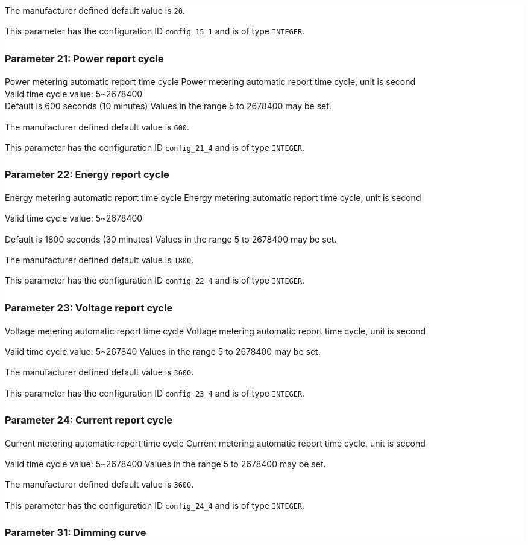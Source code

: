 The manufacturer defined default value is ```20```.

This parameter has the configuration ID ```config_15_1``` and is of type ```INTEGER```.


### Parameter 21: Power report cycle

Power metering automatic report time cycle
Power metering automatic report time cycle, unit is second  
Valid time cycle value: 5~2678400  
Default is 600 seconds (10 minutes)
Values in the range 5 to 2678400 may be set.

The manufacturer defined default value is ```600```.

This parameter has the configuration ID ```config_21_4``` and is of type ```INTEGER```.


### Parameter 22: Energy report cycle

Energy metering automatic report time cycle
Energy metering automatic report time cycle, unit is second

Valid time cycle value: 5~2678400

Default is 1800 seconds (30 minutes)
Values in the range 5 to 2678400 may be set.

The manufacturer defined default value is ```1800```.

This parameter has the configuration ID ```config_22_4``` and is of type ```INTEGER```.


### Parameter 23: Voltage report cycle

Voltage metering automatic report time cycle
Voltage metering automatic report time cycle, unit is second

Valid time cycle value: 5~267840
Values in the range 5 to 2678400 may be set.

The manufacturer defined default value is ```3600```.

This parameter has the configuration ID ```config_23_4``` and is of type ```INTEGER```.


### Parameter 24: Current report cycle

Current metering automatic report time cycle
Current metering automatic report time cycle, unit is second

Valid time cycle value: 5~2678400
Values in the range 5 to 2678400 may be set.

The manufacturer defined default value is ```3600```.

This parameter has the configuration ID ```config_24_4``` and is of type ```INTEGER```.


### Parameter 31: Dimming curve
